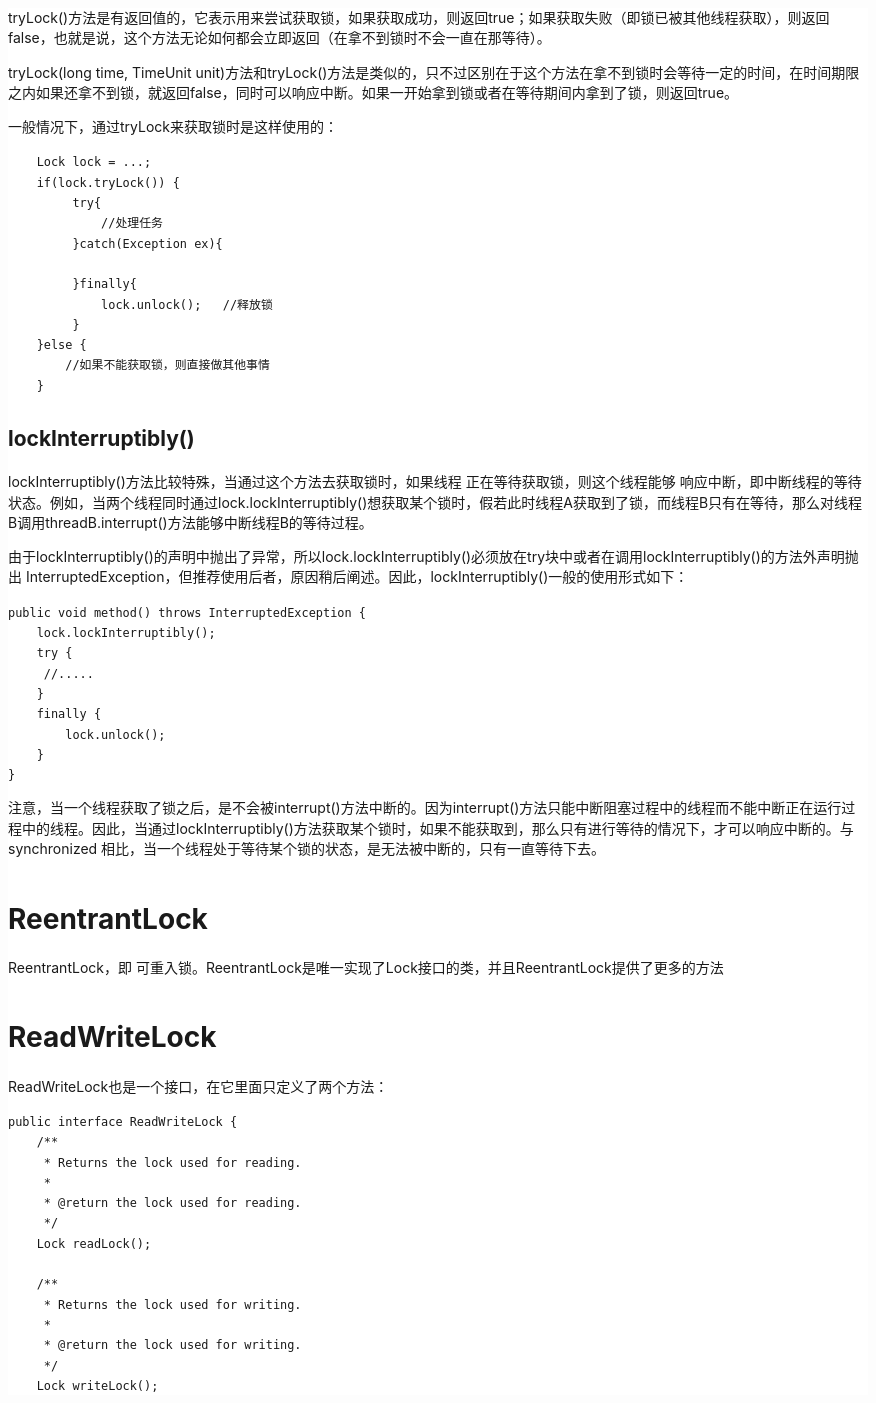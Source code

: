 tryLock()方法是有返回值的，它表示用来尝试获取锁，如果获取成功，则返回true；如果获取失败（即锁已被其他线程获取），则返回false，也就是说，这个方法无论如何都会立即返回（在拿不到锁时不会一直在那等待）。

tryLock(long time, TimeUnit unit)方法和tryLock()方法是类似的，只不过区别在于这个方法在拿不到锁时会等待一定的时间，在时间期限之内如果还拿不到锁，就返回false，同时可以响应中断。如果一开始拿到锁或者在等待期间内拿到了锁，则返回true。

一般情况下，通过tryLock来获取锁时是这样使用的：
```
	Lock lock = ...;
	if(lock.tryLock()) {
	     try{
	         //处理任务
	     }catch(Exception ex){
	
	     }finally{
	         lock.unlock();   //释放锁
	     } 
	}else {
	    //如果不能获取锁，则直接做其他事情
	}
```
## lockInterruptibly()

lockInterruptibly()方法比较特殊，当通过这个方法去获取锁时，如果线程 正在等待获取锁，则这个线程能够 响应中断，即中断线程的等待状态。例如，当两个线程同时通过lock.lockInterruptibly()想获取某个锁时，假若此时线程A获取到了锁，而线程B只有在等待，那么对线程B调用threadB.interrupt()方法能够中断线程B的等待过程。

由于lockInterruptibly()的声明中抛出了异常，所以lock.lockInterruptibly()必须放在try块中或者在调用lockInterruptibly()的方法外声明抛出 InterruptedException，但推荐使用后者，原因稍后阐述。因此，lockInterruptibly()一般的使用形式如下：
```
public void method() throws InterruptedException {
    lock.lockInterruptibly();
    try {  
     //.....
    }
    finally {
        lock.unlock();
    }  
}
```
注意，当一个线程获取了锁之后，是不会被interrupt()方法中断的。因为interrupt()方法只能中断阻塞过程中的线程而不能中断正在运行过程中的线程。因此，当通过lockInterruptibly()方法获取某个锁时，如果不能获取到，那么只有进行等待的情况下，才可以响应中断的。与 synchronized 相比，当一个线程处于等待某个锁的状态，是无法被中断的，只有一直等待下去。

# ReentrantLock
ReentrantLock，即 可重入锁。ReentrantLock是唯一实现了Lock接口的类，并且ReentrantLock提供了更多的方法


# ReadWriteLock
ReadWriteLock也是一个接口，在它里面只定义了两个方法：
```
public interface ReadWriteLock {
    /**
     * Returns the lock used for reading.
     *
     * @return the lock used for reading.
     */
    Lock readLock();

    /**
     * Returns the lock used for writing.
     *
     * @return the lock used for writing.
     */
    Lock writeLock();
```